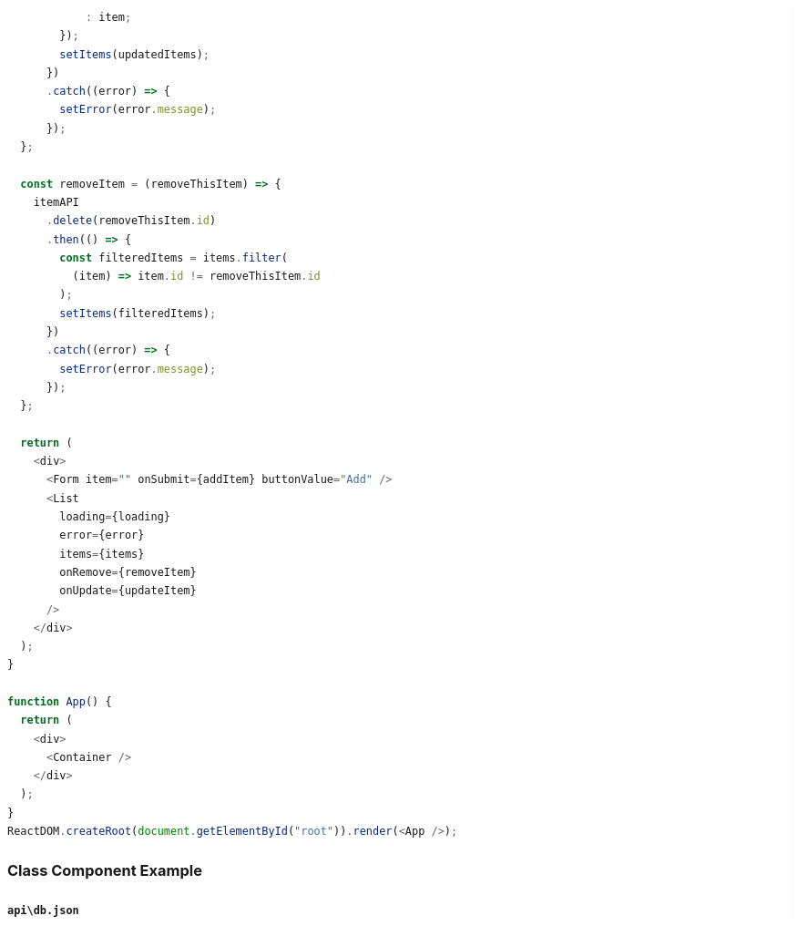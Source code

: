 ```js
            : item;
        });
        setItems(updatedItems);
      })
      .catch((error) => {
        setError(error.message);
      });
  };

  const removeItem = (removeThisItem) => {
    itemAPI
      .delete(removeThisItem.id)
      .then(() => {
        const filteredItems = items.filter(
          (item) => item.id != removeThisItem.id
        );
        setItems(filteredItems);
      })
      .catch((error) => {
        setError(error.message);
      });
  };

  return (
    <div>
      <Form item="" onSubmit={addItem} buttonValue="Add" />
      <List
        loading={loading}
        error={error}
        items={items}
        onRemove={removeItem}
        onUpdate={updateItem}
      />
    </div>
  );
}

function App() {
  return (
    <div>
      <Container />
    </div>
  );
}
ReactDOM.createRoot(document.getElementById("root")).render(<App />);
```

### Class Component Example

#### `api\db.json`
